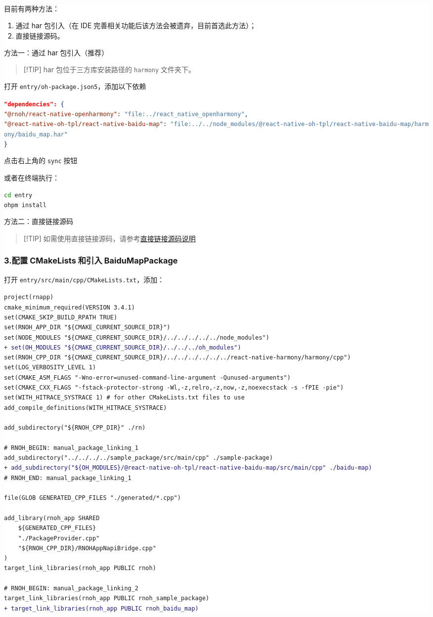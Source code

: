 目前有两种方法：

1. 通过 har 包引入（在 IDE 完善相关功能后该方法会被遗弃，目前首选此方法）；
2. 直接链接源码。

方法一：通过 har 包引入（推荐）

> [!TIP] har 包位于三方库安装路径的 `harmony` 文件夹下。

打开 `entry/oh-package.json5`，添加以下依赖

```json
"dependencies": {
"@rnoh/react-native-openharmony": "file:../react_native_openharmony",
"@react-native-oh-tpl/react-native-baidu-map": "file:../../node_modules/@react-native-oh-tpl/react-native-baidu-map/harmony/baidu_map.har"
}
```

点击右上角的 `sync` 按钮

或者在终端执行：

```bash
cd entry
ohpm install
```

方法二：直接链接源码

> [!TIP] 如需使用直接链接源码，请参考[直接链接源码说明](/zh-cn/link-source-code.md)

### 3.配置 CMakeLists 和引入 BaiduMapPackage

打开 `entry/src/main/cpp/CMakeLists.txt`，添加：

```diff
project(rnapp)
cmake_minimum_required(VERSION 3.4.1)
set(CMAKE_SKIP_BUILD_RPATH TRUE)
set(RNOH_APP_DIR "${CMAKE_CURRENT_SOURCE_DIR}")
set(NODE_MODULES "${CMAKE_CURRENT_SOURCE_DIR}/../../../../../node_modules")
+ set(OH_MODULES "${CMAKE_CURRENT_SOURCE_DIR}/../../../oh_modules")
set(RNOH_CPP_DIR "${CMAKE_CURRENT_SOURCE_DIR}/../../../../../../react-native-harmony/harmony/cpp")
set(LOG_VERBOSITY_LEVEL 1)
set(CMAKE_ASM_FLAGS "-Wno-error=unused-command-line-argument -Qunused-arguments")
set(CMAKE_CXX_FLAGS "-fstack-protector-strong -Wl,-z,relro,-z,now,-z,noexecstack -s -fPIE -pie")
set(WITH_HITRACE_SYSTRACE 1) # for other CMakeLists.txt files to use
add_compile_definitions(WITH_HITRACE_SYSTRACE)

add_subdirectory("${RNOH_CPP_DIR}" ./rn)

# RNOH_BEGIN: manual_package_linking_1
add_subdirectory("../../../../sample_package/src/main/cpp" ./sample-package)
+ add_subdirectory("${OH_MODULES}/@react-native-oh-tpl/react-native-baidu-map/src/main/cpp" ./baidu-map)
# RNOH_END: manual_package_linking_1

file(GLOB GENERATED_CPP_FILES "./generated/*.cpp")

add_library(rnoh_app SHARED
    ${GENERATED_CPP_FILES}
    "./PackageProvider.cpp"
    "${RNOH_CPP_DIR}/RNOHAppNapiBridge.cpp"
)
target_link_libraries(rnoh_app PUBLIC rnoh)

# RNOH_BEGIN: manual_package_linking_2
target_link_libraries(rnoh_app PUBLIC rnoh_sample_package)
+ target_link_libraries(rnoh_app PUBLIC rnoh_baidu_map)
```
